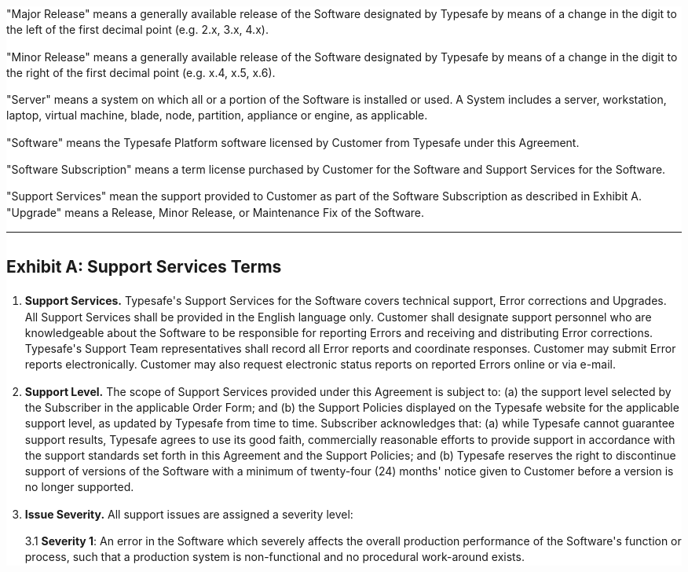 "Major Release" means a generally available release of the Software designated
by Typesafe by means of a change in the digit to the left of the first decimal
point (e.g. 2.x, 3.x, 4.x).

"Minor Release" means a generally available release of the Software designated
by Typesafe by means of a change in the digit to the right of the first decimal
point (e.g. x.4, x.5, x.6).

"Server" means a system on which all or a portion of the Software is installed
or used. A System includes a server, workstation, laptop, virtual machine,
blade, node, partition, appliance or engine, as applicable.

"Software" means the Typesafe Platform software licensed by Customer from
Typesafe under this Agreement.

"Software Subscription" means a term license purchased by Customer for the
Software and Support Services for the Software.

"Support Services" mean the support provided to Customer as part of the Software
Subscription as described in Exhibit A. "Upgrade" means a Release, Minor
Release, or Maintenance Fix of the Software.


--------------------------------------------------------------------------------

## Exhibit A: Support Services Terms

1.  **Support Services.** Typesafe's Support Services for the Software
    covers technical support, Error corrections and Upgrades. All Support
    Services shall be provided in the English language only. Customer
    shall designate support personnel who are knowledgeable about the
    Software to be responsible for reporting Errors and receiving and
    distributing Error corrections. Typesafe's Support Team
    representatives shall record all Error reports and coordinate
    responses. Customer may submit Error reports electronically. Customer
    may also request electronic status reports on reported Errors online
    or via e-mail.

2.  **Support Level.** The scope of Support Services provided under this
    Agreement is subject to: (a) the support level selected by the
    Subscriber in the applicable Order Form; and (b) the Support Policies
    displayed on the Typesafe website for the applicable support level, as
    updated by Typesafe from time to time. Subscriber acknowledges that:
    (a) while Typesafe cannot guarantee support results, Typesafe agrees
    to use its good faith, commercially reasonable efforts to provide
    support in accordance with the support standards set forth in this
    Agreement and the Support Policies; and (b) Typesafe reserves the
    right to discontinue support of versions of the Software with a
    minimum of twenty-four (24) months' notice given to Customer before a
    version is no longer supported.

3.  **Issue Severity.** All support issues are assigned a severity level:

    3.1 **Severity 1**: An error in the Software which severely affects
    the overall production performance of the Software's function or
    process, such that a production system is non-functional and no
    procedural work-around exists.
